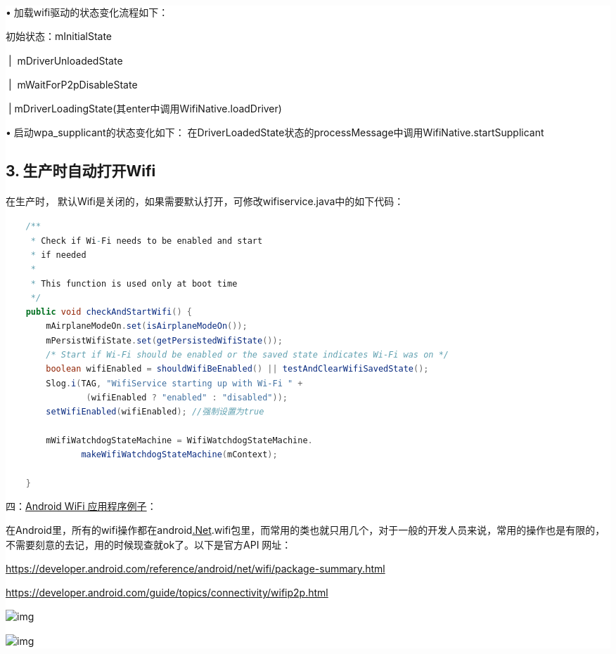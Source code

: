 • 加载wifi驱动的状态变化流程如下：

初始状态：mInitialState

​                         |
​          mDriverUnloadedState

​                         |
​      mWaitForP2pDisableState

​                         |
mDriverLoadingState(其enter中调用WifiNative.loadDriver)

 

• 启动wpa_supplicant的状态变化如下：
   在DriverLoadedState状态的processMessage中调用WifiNative.startSupplicant

## 3. 生产时自动打开Wifi

在生产时， 默认Wifi是关闭的，如果需要默认打开，可修改wifiservice.java中的如下代码：

```java
    /**
     * Check if Wi-Fi needs to be enabled and start
     * if needed
     *
     * This function is used only at boot time
     */
    public void checkAndStartWifi() {
        mAirplaneModeOn.set(isAirplaneModeOn());
        mPersistWifiState.set(getPersistedWifiState());
        /* Start if Wi-Fi should be enabled or the saved state indicates Wi-Fi was on */
        boolean wifiEnabled = shouldWifiBeEnabled() || testAndClearWifiSavedState();
        Slog.i(TAG, "WifiService starting up with Wi-Fi " +
                (wifiEnabled ? "enabled" : "disabled"));
        setWifiEnabled(wifiEnabled); //强制设置为true
 
        mWifiWatchdogStateMachine = WifiWatchdogStateMachine.
               makeWifiWatchdogStateMachine(mContext);
 
    }
```

 

四：[Android WiFi 应用程序例子](http://blog.csdn.net/myarrow/article/details/8181500)：

 在Android里，所有的wifi操作都在android[.Net](http://lib.csdn.net/base/dotnet).wifi包里，而常用的类也就只用几个，对于一般的开发人员来说，常用的操作也是有限的，不需要刻意的去记，用的时候现查就ok了。以下是官方API 网址：

<https://developer.android.com/reference/android/net/wifi/package-summary.html>

<https://developer.android.com/guide/topics/connectivity/wifip2p.html>

![img](http://img.blog.csdn.net/20141023164115634?watermark/2/text/aHR0cDovL2Jsb2cuY3Nkbi5uZXQvbGl1aGFvbWF0b3U=/font/5a6L5L2T/fontsize/400/fill/I0JBQkFCMA==/dissolve/70/gravity/Center)

![img](http://img.blog.csdn.net/20141023164203043?watermark/2/text/aHR0cDovL2Jsb2cuY3Nkbi5uZXQvbGl1aGFvbWF0b3U=/font/5a6L5L2T/fontsize/400/fill/I0JBQkFCMA==/dissolve/70/gravity/Center)
